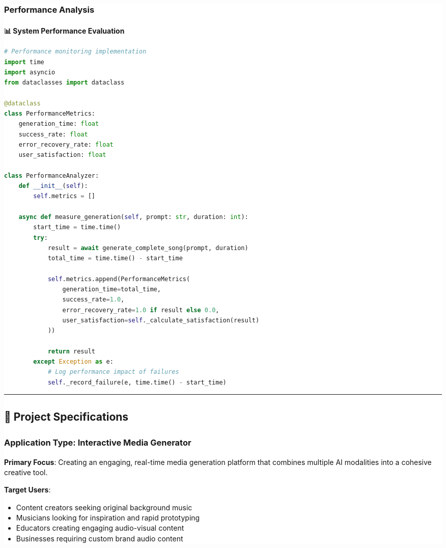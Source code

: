 ### **Performance Analysis**

#### **📊 System Performance Evaluation**
```python
# Performance monitoring implementation
import time
import asyncio
from dataclasses import dataclass

@dataclass
class PerformanceMetrics:
    generation_time: float
    success_rate: float
    error_recovery_rate: float
    user_satisfaction: float
    
class PerformanceAnalyzer:
    def __init__(self):
        self.metrics = []
        
    async def measure_generation(self, prompt: str, duration: int):
        start_time = time.time()
        try:
            result = await generate_complete_song(prompt, duration)
            total_time = time.time() - start_time
            
            self.metrics.append(PerformanceMetrics(
                generation_time=total_time,
                success_rate=1.0,
                error_recovery_rate=1.0 if result else 0.0,
                user_satisfaction=self._calculate_satisfaction(result)
            ))
            
            return result
        except Exception as e:
            # Log performance impact of failures
            self._record_failure(e, time.time() - start_time)
```

---

## 🚀 Project Specifications

### **Application Type: Interactive Media Generator**

**Primary Focus**: Creating an engaging, real-time media generation platform that combines multiple AI modalities into a cohesive creative tool.

**Target Users**:
- Content creators seeking original background music
- Musicians looking for inspiration and rapid prototyping
- Educators creating engaging audio-visual content
- Businesses requiring custom brand audio content
